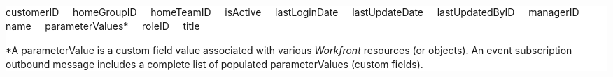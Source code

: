    <td>customerID</td> 
  </tr> 
  <tr> 
   <td>&nbsp;</td> 
   <td>&nbsp;</td> 
   <td>homeGroupID</td> 
  </tr> 
  <tr> 
   <td>&nbsp;</td> 
   <td>&nbsp;</td> 
   <td>homeTeamID</td> 
  </tr> 
  <tr> 
   <td>&nbsp;</td> 
   <td>&nbsp;</td> 
   <td>isActive</td> 
  </tr> 
  <tr> 
   <td>&nbsp;</td> 
   <td>&nbsp;</td> 
   <td>lastLoginDate</td> 
  </tr> 
  <tr> 
   <td>&nbsp;</td> 
   <td>&nbsp;</td> 
   <td>lastUpdateDate</td> 
  </tr> 
  <tr> 
   <td>&nbsp;</td> 
   <td>&nbsp;</td> 
   <td>lastUpdatedByID</td> 
  </tr> 
  <tr> 
   <td>&nbsp;</td> 
   <td>&nbsp;</td> 
   <td>managerID</td> 
  </tr> 
  <tr> 
   <td>&nbsp;</td> 
   <td>&nbsp;</td> 
   <td>name</td> 
  </tr> 
  <tr> 
   <td>&nbsp;</td> 
   <td>&nbsp;</td> 
   <td>parameterValues*</td> 
  </tr> 
  <tr> 
   <td>&nbsp;</td> 
   <td>&nbsp;</td> 
   <td>roleID</td> 
  </tr> 
  <tr> 
   <td>&nbsp;</td> 
   <td>&nbsp;</td> 
   <td>title</td> 
  </tr> 
 </tbody> 
</table>

&#42;A parameterValue is a custom field value associated with various *Workfront* resources (or objects). An event subscription outbound message includes a complete list of populated parameterValues (custom fields).
